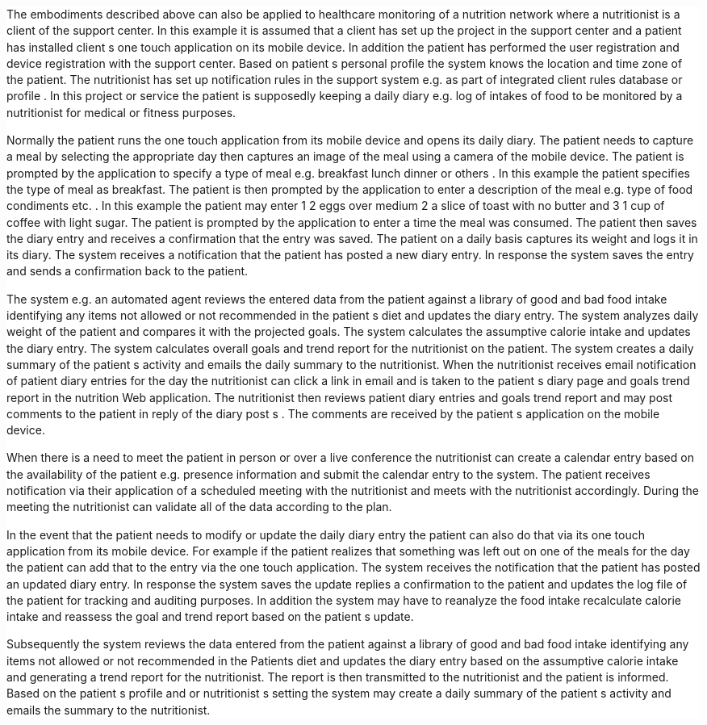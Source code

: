 The embodiments described above can also be applied to healthcare monitoring of a nutrition network where a nutritionist is a client of the support center. In this example it is assumed that a client has set up the project in the support center and a patient has installed client s one touch application on its mobile device. In addition the patient has performed the user registration and device registration with the support center. Based on patient s personal profile the system knows the location and time zone of the patient. The nutritionist has set up notification rules in the support system e.g. as part of integrated client rules database or profile . In this project or service the patient is supposedly keeping a daily diary e.g. log of intakes of food to be monitored by a nutritionist for medical or fitness purposes.

Normally the patient runs the one touch application from its mobile device and opens its daily diary. The patient needs to capture a meal by selecting the appropriate day then captures an image of the meal using a camera of the mobile device. The patient is prompted by the application to specify a type of meal e.g. breakfast lunch dinner or others . In this example the patient specifies the type of meal as breakfast. The patient is then prompted by the application to enter a description of the meal e.g. type of food condiments etc. . In this example the patient may enter 1 2 eggs over medium 2 a slice of toast with no butter and 3 1 cup of coffee with light sugar. The patient is prompted by the application to enter a time the meal was consumed. The patient then saves the diary entry and receives a confirmation that the entry was saved. The patient on a daily basis captures its weight and logs it in its diary. The system receives a notification that the patient has posted a new diary entry. In response the system saves the entry and sends a confirmation back to the patient.

The system e.g. an automated agent reviews the entered data from the patient against a library of good and bad food intake identifying any items not allowed or not recommended in the patient s diet and updates the diary entry. The system analyzes daily weight of the patient and compares it with the projected goals. The system calculates the assumptive calorie intake and updates the diary entry. The system calculates overall goals and trend report for the nutritionist on the patient. The system creates a daily summary of the patient s activity and emails the daily summary to the nutritionist. When the nutritionist receives email notification of patient diary entries for the day the nutritionist can click a link in email and is taken to the patient s diary page and goals trend report in the nutrition Web application. The nutritionist then reviews patient diary entries and goals trend report and may post comments to the patient in reply of the diary post s . The comments are received by the patient s application on the mobile device.

When there is a need to meet the patient in person or over a live conference the nutritionist can create a calendar entry based on the availability of the patient e.g. presence information and submit the calendar entry to the system. The patient receives notification via their application of a scheduled meeting with the nutritionist and meets with the nutritionist accordingly. During the meeting the nutritionist can validate all of the data according to the plan.

In the event that the patient needs to modify or update the daily diary entry the patient can also do that via its one touch application from its mobile device. For example if the patient realizes that something was left out on one of the meals for the day the patient can add that to the entry via the one touch application. The system receives the notification that the patient has posted an updated diary entry. In response the system saves the update replies a confirmation to the patient and updates the log file of the patient for tracking and auditing purposes. In addition the system may have to reanalyze the food intake recalculate calorie intake and reassess the goal and trend report based on the patient s update.

Subsequently the system reviews the data entered from the patient against a library of good and bad food intake identifying any items not allowed or not recommended in the Patients diet and updates the diary entry based on the assumptive calorie intake and generating a trend report for the nutritionist. The report is then transmitted to the nutritionist and the patient is informed. Based on the patient s profile and or nutritionist s setting the system may create a daily summary of the patient s activity and emails the summary to the nutritionist.
